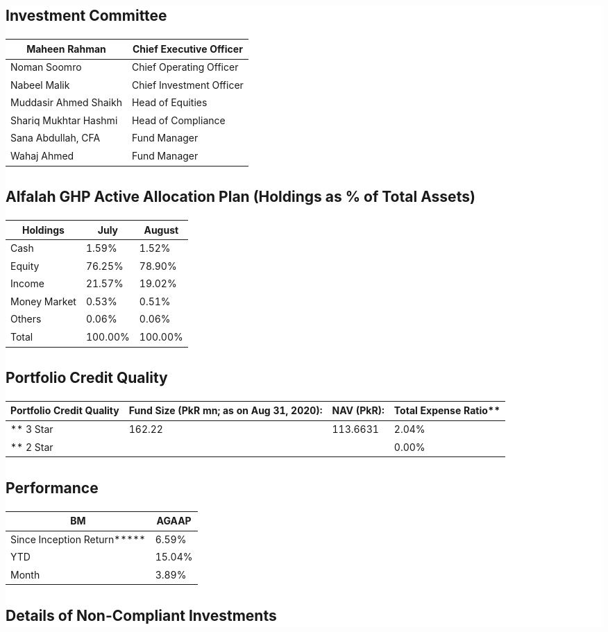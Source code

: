 ## Investment Committee

| Maheen Rahman         | Chief Executive Officer  |
| --------------------- | ------------------------ |
| Noman Soomro          | Chief Operating Officer  |
| Nabeel Malik          | Chief Investment Officer |
| Muddasir Ahmed Shaikh | Head of Equities         |
| Shariq Mukhtar Hashmi | Head of Compliance       |
| Sana Abdullah, CFA    | Fund Manager             |
| Wahaj Ahmed           | Fund Manager             |

## Alfalah GHP Active Allocation Plan (Holdings as % of Total Assets)

| Holdings     | July    | August  |
| ------------ | ------- | ------- |
| Cash         | 1.59%   | 1.52%   |
| Equity       | 76.25%  | 78.90%  |
| Income       | 21.57%  | 19.02%  |
| Money Market | 0.53%   | 0.51%   |
| Others       | 0.06%   | 0.06%   |
| Total        | 100.00% | 100.00% |

## Portfolio Credit Quality

| Portfolio Credit Quality | Fund Size (PkR mn; as on Aug 31, 2020): | NAV (PkR): | Total Expense Ratio\*\* |
| ------------------------ | --------------------------------------- | ---------- | ----------------------- |
| \*\* 3 Star              | 162.22                                  | 113.6631   | 2.04%                   |
| \*\* 2 Star              |                                         |            | 0.00%                   |

## Performance

| BM                           | AGAAP  |
| ---------------------------- | ------ |
| Since Inception Return**\*** | 6.59%  |
| YTD                          | 15.04% |
| Month                        | 3.89%  |

## Details of Non-Compliant Investments
